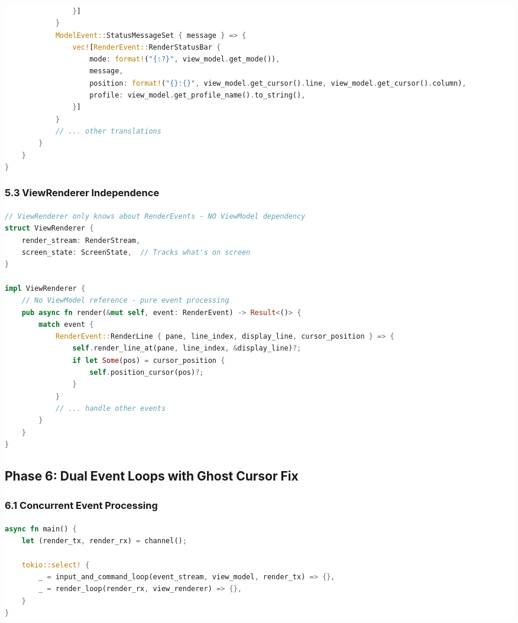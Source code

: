```rust
                }]
            }
            ModelEvent::StatusMessageSet { message } => {
                vec![RenderEvent::RenderStatusBar {
                    mode: format!("{:?}", view_model.get_mode()),
                    message,
                    position: format!("{}:{}", view_model.get_cursor().line, view_model.get_cursor().column),
                    profile: view_model.get_profile_name().to_string(),
                }]
            }
            // ... other translations
        }
    }
}
```

### 5.3 ViewRenderer Independence

```rust
// ViewRenderer only knows about RenderEvents - NO ViewModel dependency
struct ViewRenderer {
    render_stream: RenderStream,
    screen_state: ScreenState,  // Tracks what's on screen
}

impl ViewRenderer {
    // No ViewModel reference - pure event processing
    pub async fn render(&mut self, event: RenderEvent) -> Result<()> {
        match event {
            RenderEvent::RenderLine { pane, line_index, display_line, cursor_position } => {
                self.render_line_at(pane, line_index, &display_line)?;
                if let Some(pos) = cursor_position {
                    self.position_cursor(pos)?;
                }
            }
            // ... handle other events
        }
    }
}
```

## Phase 6: Dual Event Loops with Ghost Cursor Fix

### 6.1 Concurrent Event Processing

```rust
async fn main() {
    let (render_tx, render_rx) = channel();
    
    tokio::select! {
        _ = input_and_command_loop(event_stream, view_model, render_tx) => {},
        _ = render_loop(render_rx, view_renderer) => {},
    }
}
```
